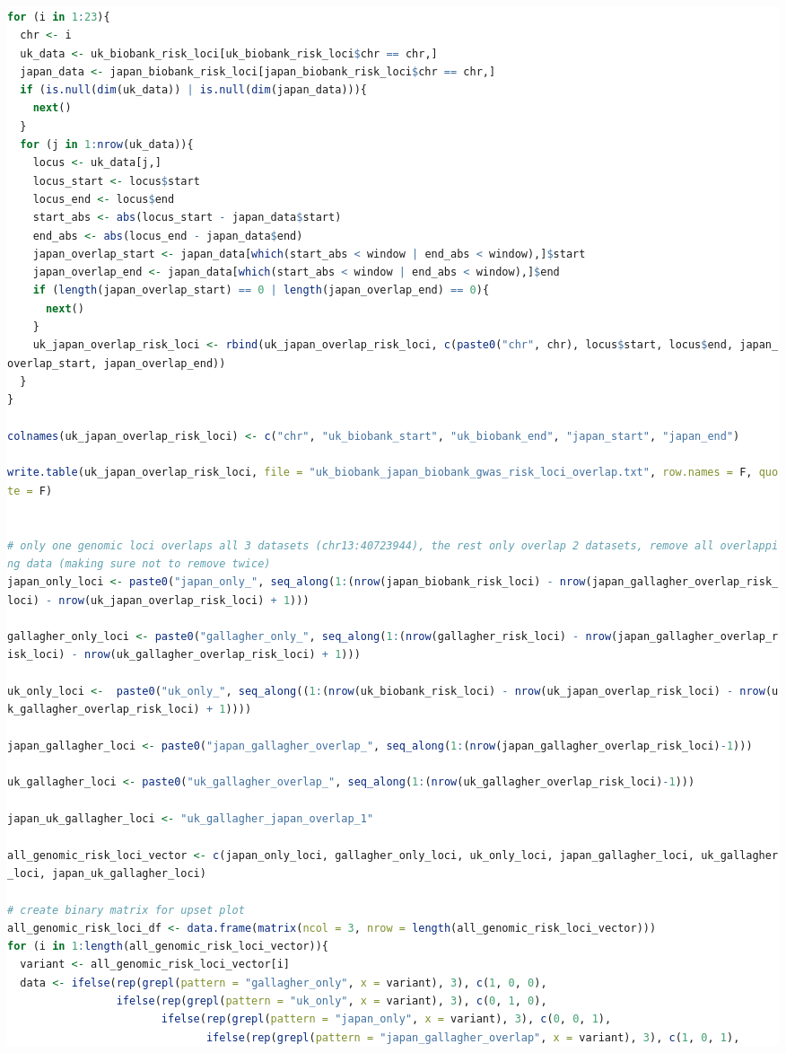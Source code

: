 ``` r
for (i in 1:23){
  chr <- i
  uk_data <- uk_biobank_risk_loci[uk_biobank_risk_loci$chr == chr,]
  japan_data <- japan_biobank_risk_loci[japan_biobank_risk_loci$chr == chr,]
  if (is.null(dim(uk_data)) | is.null(dim(japan_data))){
    next()
  }
  for (j in 1:nrow(uk_data)){
    locus <- uk_data[j,]
    locus_start <- locus$start
    locus_end <- locus$end
    start_abs <- abs(locus_start - japan_data$start)
    end_abs <- abs(locus_end - japan_data$end)
    japan_overlap_start <- japan_data[which(start_abs < window | end_abs < window),]$start
    japan_overlap_end <- japan_data[which(start_abs < window | end_abs < window),]$end
    if (length(japan_overlap_start) == 0 | length(japan_overlap_end) == 0){
      next()
    }
    uk_japan_overlap_risk_loci <- rbind(uk_japan_overlap_risk_loci, c(paste0("chr", chr), locus$start, locus$end, japan_overlap_start, japan_overlap_end))
  }
}

colnames(uk_japan_overlap_risk_loci) <- c("chr", "uk_biobank_start", "uk_biobank_end", "japan_start", "japan_end")

write.table(uk_japan_overlap_risk_loci, file = "uk_biobank_japan_biobank_gwas_risk_loci_overlap.txt", row.names = F, quote = F)


# only one genomic loci overlaps all 3 datasets (chr13:40723944), the rest only overlap 2 datasets, remove all overlapping data (making sure not to remove twice)
japan_only_loci <- paste0("japan_only_", seq_along(1:(nrow(japan_biobank_risk_loci) - nrow(japan_gallagher_overlap_risk_loci) - nrow(uk_japan_overlap_risk_loci) + 1)))

gallagher_only_loci <- paste0("gallagher_only_", seq_along(1:(nrow(gallagher_risk_loci) - nrow(japan_gallagher_overlap_risk_loci) - nrow(uk_gallagher_overlap_risk_loci) + 1)))

uk_only_loci <-  paste0("uk_only_", seq_along((1:(nrow(uk_biobank_risk_loci) - nrow(uk_japan_overlap_risk_loci) - nrow(uk_gallagher_overlap_risk_loci) + 1))))

japan_gallagher_loci <- paste0("japan_gallagher_overlap_", seq_along(1:(nrow(japan_gallagher_overlap_risk_loci)-1)))

uk_gallagher_loci <- paste0("uk_gallagher_overlap_", seq_along(1:(nrow(uk_gallagher_overlap_risk_loci)-1)))

japan_uk_gallagher_loci <- "uk_gallagher_japan_overlap_1"

all_genomic_risk_loci_vector <- c(japan_only_loci, gallagher_only_loci, uk_only_loci, japan_gallagher_loci, uk_gallagher_loci, japan_uk_gallagher_loci)

# create binary matrix for upset plot
all_genomic_risk_loci_df <- data.frame(matrix(ncol = 3, nrow = length(all_genomic_risk_loci_vector)))
for (i in 1:length(all_genomic_risk_loci_vector)){
  variant <- all_genomic_risk_loci_vector[i]
  data <- ifelse(rep(grepl(pattern = "gallagher_only", x = variant), 3), c(1, 0, 0),
                 ifelse(rep(grepl(pattern = "uk_only", x = variant), 3), c(0, 1, 0),
                        ifelse(rep(grepl(pattern = "japan_only", x = variant), 3), c(0, 0, 1),
                               ifelse(rep(grepl(pattern = "japan_gallagher_overlap", x = variant), 3), c(1, 0, 1),
```